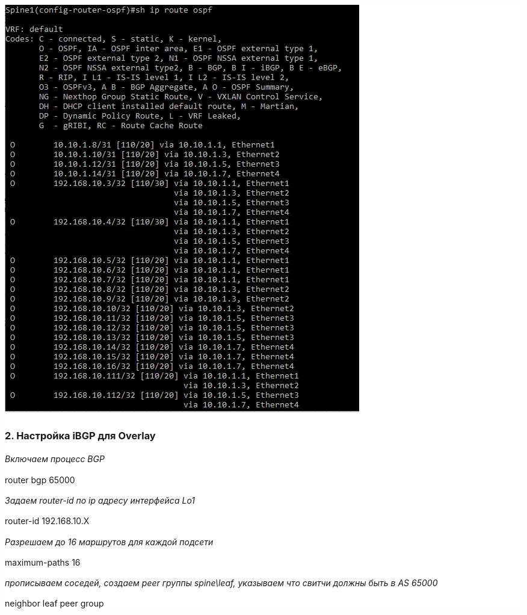 ![](images/ospf_route.jpg)

 

### 2. Настройка iBGP для Overlay

*Включаем процесс BGP*

router bgp 65000

*Задаем router-id по ip адресу интерфейса Lo1*

router-id 192.168.10.X

*Разрешаем до 16 маршрутов для каждой подсети*

maximum-paths 16

*прописываем соседей, создаем peer группы spine\leaf, указываем что свитчи должны быть в AS 65000*

neighbor leaf peer group
